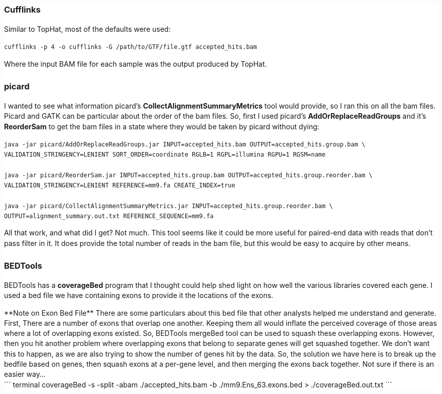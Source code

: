 ### Cufflinks

Similar to TopHat, most of the defaults were used:

```terminal
cufflinks -p 4 -o cufflinks -G /path/to/GTF/file.gtf accepted_hits.bam
```

Where the input BAM file for each sample was the output produced by TopHat.

### picard

I wanted to see what information picard’s **CollectAlignmentSummaryMetrics** tool would provide, so I ran this on all the bam files. Picard and GATK can be particular about the order of the bam files. So, first I used picard’s **AddOrReplaceReadGroups** and it’s **ReorderSam** to get the bam files in a state where they would be taken by picard without dying:

```terminal
java -jar picard/AddOrReplaceReadGroups.jar INPUT=accepted_hits.bam OUTPUT=accepted_hits.group.bam \
VALIDATION_STRINGENCY=LENIENT SORT_ORDER=coordinate RGLB=1 RGPL=illumina RGPU=1 RGSM=name

java -jar picard/ReorderSam.jar INPUT=accepted_hits.group.bam OUTPUT=accepted_hits.group.reorder.bam \
VALIDATION_STRINGENCY=LENIENT REFERENCE=mm9.fa CREATE_INDEX=true

java -jar picard/CollectAlignmentSummaryMetrics.jar INPUT=accepted_hits.group.reorder.bam \
OUTPUT=alignment_summary.out.txt REFERENCE_SEQUENCE=mm9.fa
```

All that work, and what did I get? Not much. This tool seems like it could be more useful for paired-end data with reads that don’t pass filter in it. It does provide the total number of reads in the bam file, but this would be easy to acquire by other means.

### BEDTools

BEDTools has a **coverageBed** program that I thought could help shed light on how well the various libraries covered each gene. I used a bed file we have containing exons to provide it the locations of the exons.

<div class="box">
**Note on Exon Bed File**
There are some particulars about this bed file that other analysts helped me understand and generate. First, There are a number of exons that overlap one another. Keeping them all would inflate the perceived coverage of those areas where a lot of overlapping exons existed. So, BEDTools mergeBed tool can be used to squash these overlapping exons. However, then you hit another problem where overlapping exons that belong to separate genes will get squashed together. We don’t want this to happen, as we are also trying to show the number of genes hit by the data. So, the solution we have here is to break up the bedfile based on genes, then squash exons at a per-gene level, and then merging the exons back together. Not sure if there is an easier way…

</div>
``` terminal
coverageBed -s -split -abam ./accepted_hits.bam -b ./mm9.Ens_63.exons.bed > ./coverageBed.out.txt
```
